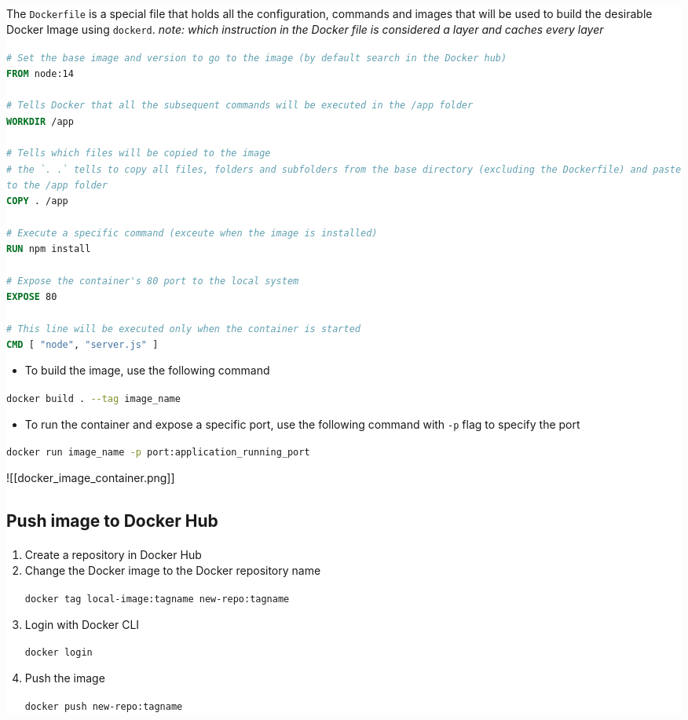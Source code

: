 The `Dockerfile` is a special file that holds all the configuration, commands and images that will be used to build the desirable Docker Image using `dockerd`.
*note: which instruction in the Docker file is considered a layer and caches every layer*

```Dockerfile
# Set the base image and version to go to the image (by default search in the Docker hub)
FROM node:14

# Tells Docker that all the subsequent commands will be executed in the /app folder
WORKDIR /app

# Tells which files will be copied to the image
# the `. .` tells to copy all files, folders and subfolders from the base directory (excluding the Dockerfile) and paste to the /app folder
COPY . /app

# Execute a specific command (exceute when the image is installed)
RUN npm install

# Expose the container's 80 port to the local system
EXPOSE 80

# This line will be executed only when the container is started
CMD [ "node", "server.js" ]
```

- To build the image, use the following command
```bash
docker build . --tag image_name
```

- To run the container and expose a specific port, use the following command with `-p` flag to specify the port
```bash
docker run image_name -p port:application_running_port
```

![[docker_image_container.png]]

## Push image to Docker Hub

1. Create a repository in Docker Hub
2. Change the Docker image to the Docker repository name
	```bash
	docker tag local-image:tagname new-repo:tagname
	```
3. Login with Docker CLI
	```
	docker login
	```
4. Push the image
	```bash
	docker push new-repo:tagname
	```
